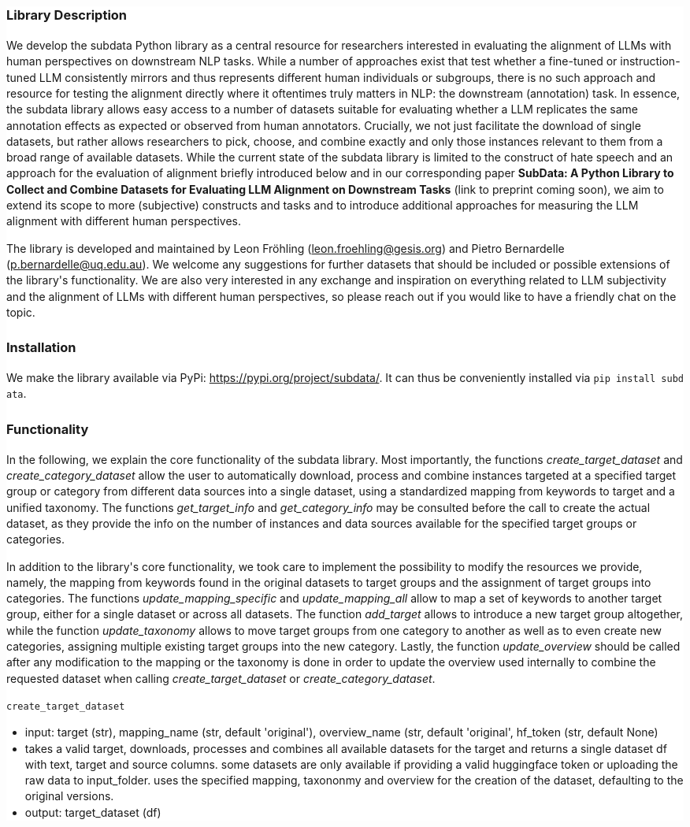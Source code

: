 ### Library Description
We develop the subdata Python library as a central resource for researchers interested in evaluating the alignment of LLMs with human perspectives on downstream NLP tasks. While a number of approaches exist that test whether a fine-tuned or instruction-tuned LLM consistently mirrors and thus represents different human individuals or subgroups, there is no such approach and resource for testing the alignment directly where it oftentimes truly matters in NLP: the downstream (annotation) task. In essence, the subdata library allows easy access to a number of datasets suitable for evaluating whether a LLM replicates the same annotation effects as expected or observed from human annotators. Crucially, we not just facilitate the download of single datasets, but rather allows researchers to pick, choose, and combine exactly and only those instances relevant to them from a broad range of available datasets. While the current state of the subdata library is limited to the construct of hate speech and an approach for the evaluation of alignment briefly introduced below and in our corresponding paper **SubData: A Python Library to Collect and Combine Datasets for Evaluating LLM Alignment on Downstream Tasks** (link to preprint coming soon), we aim to extend its scope to more (subjective) constructs and tasks and to introduce additional approaches for measuring the LLM alignment with different human perspectives.

The library is developed and maintained by Leon Fröhling (leon.froehling@gesis.org) and Pietro Bernardelle (p.bernardelle@uq.edu.au). We welcome any suggestions for further datasets that should be included or possible extensions of the library's functionality. We are also very interested in any exchange and inspiration on everything related to LLM subjectivity and the alignment of LLMs with different human perspectives, so please reach out if you would like to have a friendly chat on the topic. 

### Installation
We make the library available via PyPi: https://pypi.org/project/subdata/. It can thus be conveniently installed via `pip install subdata`. 

### Functionality
In the following, we explain the core functionality of the subdata library. Most importantly, the functions *create_target_dataset* and *create_category_dataset* allow the user to automatically download, process and combine instances targeted at a specified target group or category from different data sources into a single dataset, using a standardized mapping from keywords to target and a unified taxonomy. The functions *get_target_info* and *get_category_info* may be consulted before the call to create the actual dataset, as they provide the info on the number of instances and data sources available for the specified target groups or categories.

In addition to the library's core functionality, we took care to implement the possibility to modify the resources we provide, namely, the mapping from keywords found in the original datasets to target groups and the assignment of target groups into categories. The functions *update_mapping_specific* and *update_mapping_all* allow to map a set of keywords to another target group, either for a single dataset or across all datasets. The function *add_target* allows to introduce a new target group altogether, while the function *update_taxonomy* allows to move target groups from one category to another as well as to even create new categories, assigning multiple existing target groups into the new category. Lastly, the function *update_overview* should be called after any modification to the mapping or the taxonomy is done in order to update the overview used internally to combine the requested dataset when calling *create_target_dataset* or *create_category_dataset*.

`create_target_dataset`
  - input: target (str), mapping_name (str, default 'original'), overview_name (str, default 'original', hf_token (str, default None)
  - takes a valid target, downloads, processes and combines all available datasets for the target and returns a single dataset df with text, target and source columns. some datasets are only available if providing a valid huggingface token or uploading the raw data to input_folder. uses the specified mapping, taxononmy and overview for the creation of the dataset, defaulting to the original versions.
  - output: target_dataset (df) 
